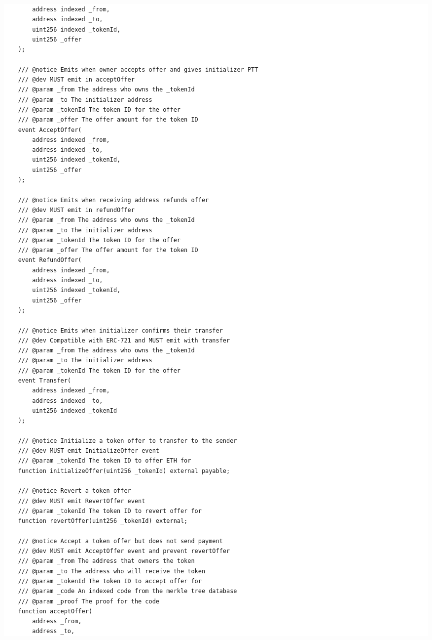 ```solidity
        address indexed _from,
        address indexed _to,
        uint256 indexed _tokenId,
        uint256 _offer
    );

    /// @notice Emits when owner accepts offer and gives initializer PTT
    /// @dev MUST emit in acceptOffer
    /// @param _from The address who owns the _tokenId
    /// @param _to The initializer address
    /// @param _tokenId The token ID for the offer
    /// @param _offer The offer amount for the token ID
    event AcceptOffer(
        address indexed _from,
        address indexed _to,
        uint256 indexed _tokenId,
        uint256 _offer
    );

    /// @notice Emits when receiving address refunds offer
    /// @dev MUST emit in refundOffer
    /// @param _from The address who owns the _tokenId
    /// @param _to The initializer address
    /// @param _tokenId The token ID for the offer
    /// @param _offer The offer amount for the token ID
    event RefundOffer(
        address indexed _from,
        address indexed _to,
        uint256 indexed _tokenId,
        uint256 _offer
    );

    /// @notice Emits when initializer confirms their transfer
    /// @dev Compatible with ERC-721 and MUST emit with transfer
    /// @param _from The address who owns the _tokenId
    /// @param _to The initializer address
    /// @param _tokenId The token ID for the offer
    event Transfer(
        address indexed _from,
        address indexed _to,
        uint256 indexed _tokenId
    );

    /// @notice Initialize a token offer to transfer to the sender
    /// @dev MUST emit InitializeOffer event
    /// @param _tokenId The token ID to offer ETH for
    function initializeOffer(uint256 _tokenId) external payable;

    /// @notice Revert a token offer
    /// @dev MUST emit RevertOffer event
    /// @param _tokenId The token ID to revert offer for
    function revertOffer(uint256 _tokenId) external;

    /// @notice Accept a token offer but does not send payment
    /// @dev MUST emit AcceptOffer event and prevent revertOffer
    /// @param _from The address that owners the token
    /// @param _to The address who will receive the token
    /// @param _tokenId The token ID to accept offer for
    /// @param _code An indexed code from the merkle tree database
    /// @param _proof The proof for the code
    function acceptOffer(
        address _from,
        address _to,
```